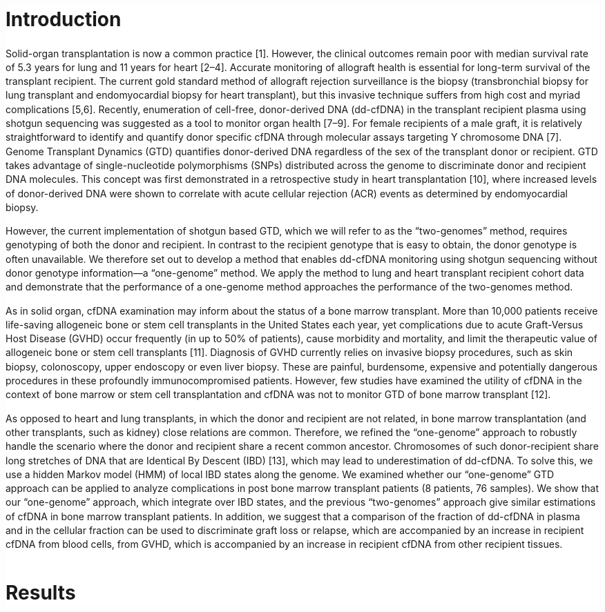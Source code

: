 # Introduction

Solid-organ transplantation is now a common practice [1]. However, the clinical outcomes remain poor with median survival rate of 5.3 years for lung and 11 years for heart [2–4]. Accurate monitoring of allograft health is essential for long-term survival of the transplant recipient. The current gold standard method of allograft rejection surveillance is the biopsy (transbronchial biopsy for lung transplant and endomyocardial biopsy for heart transplant), but this invasive technique suffers from high cost and myriad complications [5,6]. Recently, enumeration of cell-free, donor-derived DNA (dd-cfDNA) in the transplant recipient plasma using shotgun sequencing was suggested as a tool to monitor organ health [7–9]. For female recipients of a male graft, it is relatively straightforward to identify and quantify donor specific cfDNA through molecular assays targeting Y chromosome DNA [7]. Genome Transplant Dynamics (GTD) quantifies donor-derived DNA regardless of the sex of the transplant donor or recipient. GTD takes advantage of single-nucleotide polymorphisms (SNPs) distributed across the genome to discriminate donor and recipient DNA molecules. This concept was first demonstrated in a retrospective study in heart transplantation [10], where increased levels of donor-derived DNA were shown to correlate with acute cellular rejection (ACR) events as determined by endomyocardial biopsy.

However, the current implementation of shotgun based GTD, which we will refer to as the “two-genomes” method, requires genotyping of both the donor and recipient. In contrast to the recipient genotype that is easy to obtain, the donor genotype is often unavailable. We therefore set out to develop a method that enables dd-cfDNA monitoring using shotgun sequencing without donor genotype information—a “one-genome” method. We apply the method to lung and heart transplant recipient cohort data and demonstrate that the performance of a one-genome method approaches the performance of the two-genomes method.

As in solid organ, cfDNA examination may inform about the status of a bone marrow transplant. More than 10,000 patients receive life-saving allogeneic bone or stem cell transplants in the United States each year, yet complications due to acute Graft-Versus Host Disease (GVHD) occur frequently (in up to 50% of patients), cause morbidity and mortality, and limit the therapeutic value of allogeneic bone or stem cell transplants [11]. Diagnosis of GVHD currently relies on invasive biopsy procedures, such as skin biopsy, colonoscopy, upper endoscopy or even liver biopsy. These are painful, burdensome, expensive and potentially dangerous procedures in these profoundly immunocompromised patients. However, few studies have examined the utility of cfDNA in the context of bone marrow or stem cell transplantation and cfDNA was not to monitor GTD of bone marrow transplant [12].

As opposed to heart and lung transplants, in which the donor and recipient are not related, in bone marrow transplantation (and other transplants, such as kidney) close relations are common. Therefore, we refined the “one-genome” approach to robustly handle the scenario where the donor and recipient share a recent common ancestor. Chromosomes of such donor-recipient share long stretches of DNA that are Identical By Descent (IBD) [13], which may lead to underestimation of dd-cfDNA. To solve this, we use a hidden Markov model (HMM) of local IBD states along the genome. We examined whether our “one-genome” GTD approach can be applied to analyze complications in post bone marrow transplant patients (8 patients, 76 samples). We show that our “one-genome” approach, which integrate over IBD states, and the previous “two-genomes” approach give similar estimations of cfDNA in bone marrow transplant patients. In addition, we suggest that a comparison of the fraction of dd-cfDNA in plasma and in the cellular fraction can be used to discriminate graft loss or relapse, which are accompanied by an increase in recipient cfDNA from blood cells, from GVHD, which is accompanied by an increase in recipient cfDNA from other recipient tissues.

# Results
